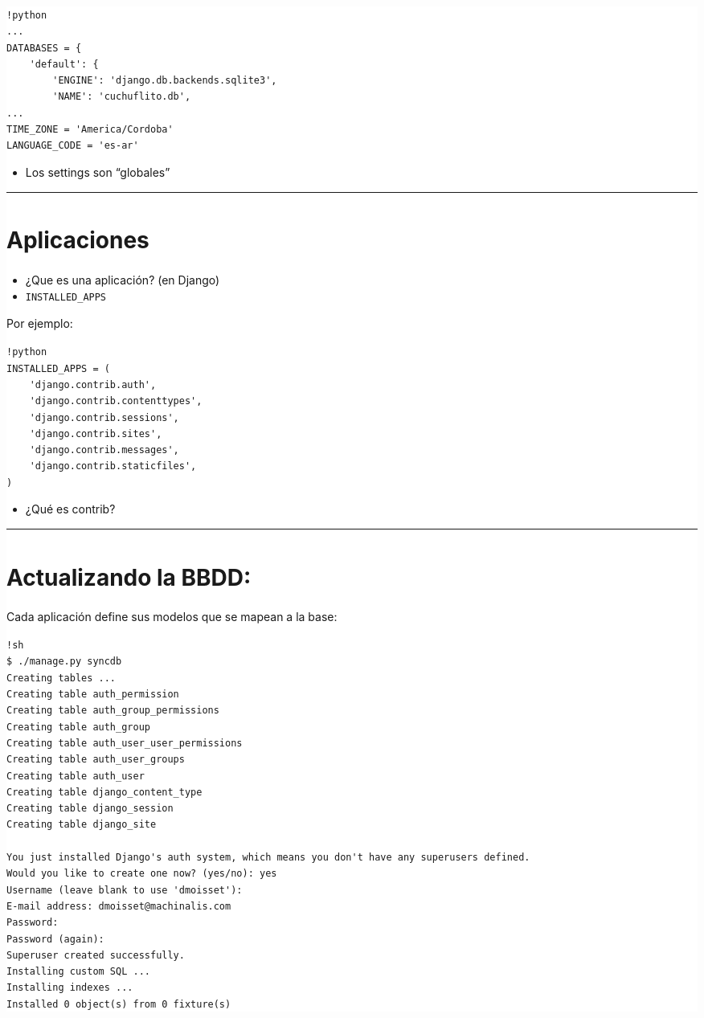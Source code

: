     !python
    ...
    DATABASES = {
        'default': {
            'ENGINE': 'django.db.backends.sqlite3',
            'NAME': 'cuchuflito.db',
    ...
    TIME_ZONE = 'America/Cordoba'
    LANGUAGE_CODE = 'es-ar'

* Los settings son “globales”

----
# Aplicaciones

* ¿Que es una aplicación? (en Django)
* `INSTALLED_APPS`

Por ejemplo:

    !python
    INSTALLED_APPS = (
        'django.contrib.auth',
        'django.contrib.contenttypes',
        'django.contrib.sessions',
        'django.contrib.sites',
        'django.contrib.messages',
        'django.contrib.staticfiles',
    )

* ¿Qué es contrib?

----
# Actualizando la BBDD:

Cada aplicación define sus modelos que se mapean a la base:

    !sh
    $ ./manage.py syncdb 
    Creating tables ...
    Creating table auth_permission
    Creating table auth_group_permissions
    Creating table auth_group
    Creating table auth_user_user_permissions
    Creating table auth_user_groups
    Creating table auth_user
    Creating table django_content_type
    Creating table django_session
    Creating table django_site

    You just installed Django's auth system, which means you don't have any superusers defined.
    Would you like to create one now? (yes/no): yes
    Username (leave blank to use 'dmoisset'): 
    E-mail address: dmoisset@machinalis.com
    Password: 
    Password (again): 
    Superuser created successfully.
    Installing custom SQL ...
    Installing indexes ...
    Installed 0 object(s) from 0 fixture(s)
